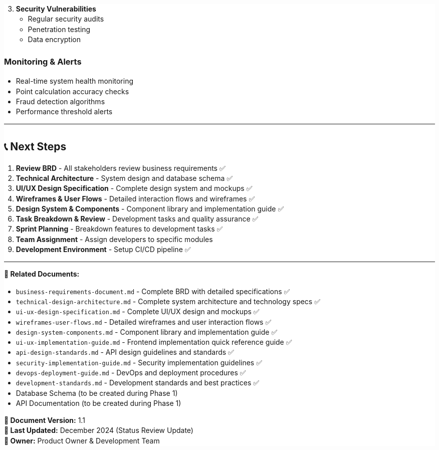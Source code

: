 3. **Security Vulnerabilities**
   - Regular security audits
   - Penetration testing
   - Data encryption

### Monitoring & Alerts
- Real-time system health monitoring
- Point calculation accuracy checks
- Fraud detection algorithms
- Performance threshold alerts

---

## 📞 Next Steps

1. **Review BRD** - All stakeholders review business requirements ✅
2. **Technical Architecture** - System design and database schema ✅
3. **UI/UX Design Specification** - Complete design system and mockups ✅
4. **Wireframes & User Flows** - Detailed interaction flows and wireframes ✅
5. **Design System & Components** - Component library and implementation guide ✅
6. **Task Breakdown & Review** - Development tasks and quality assurance ✅
7. **Sprint Planning** - Breakdown features to development tasks ✅  
8. **Team Assignment** - Assign developers to specific modules
9. **Development Environment** - Setup CI/CD pipeline ✅

---

**📁 Related Documents:**
- `business-requirements-document.md` - Complete BRD with detailed specifications ✅
- `technical-design-architecture.md` - Complete system architecture and technology specs ✅
- `ui-ux-design-specification.md` - Complete UI/UX design and mockups ✅
- `wireframes-user-flows.md` - Detailed wireframes and user interaction flows ✅
- `design-system-components.md` - Component library and implementation guide ✅
- `ui-ux-implementation-guide.md` - Frontend implementation quick reference guide ✅
- `api-design-standards.md` - API design guidelines and standards ✅
- `security-implementation-guide.md` - Security implementation guidelines ✅
- `devops-deployment-guide.md` - DevOps and deployment procedures ✅
- `development-standards.md` - Development standards and best practices ✅
- Database Schema (to be created during Phase 1)
- API Documentation (to be created during Phase 1)

**🔄 Document Version:** 1.1  
**📅 Last Updated:** December 2024 (Status Review Update)  
**👤 Owner:** Product Owner & Development Team
